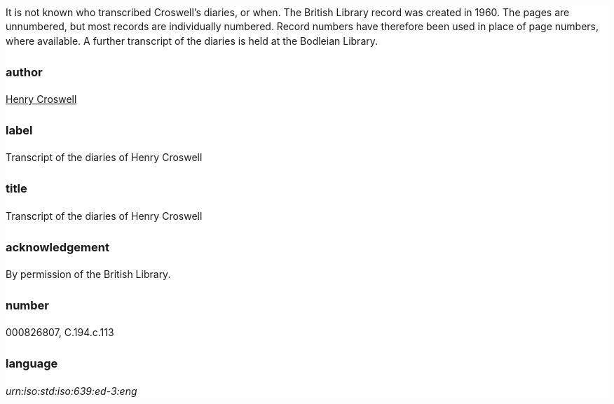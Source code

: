
It is not known who transcribed Croswell’s diaries, or when.  The British Library record was created in 1960.  The pages are unnumbered, but most records are individually numbered.  Record numbers have therefore been used in place of page numbers, where available.  A further transcript of the diaries is held at the Bodleian Library.

### author


[Henry Croswell](#Henry-Croswell)

### label


Transcript of the diaries of Henry Croswell

### title


Transcript of the diaries of Henry Croswell

### acknowledgement


By permission of the British Library.

### number


000826807, C.194.c.113 

### language


*urn:iso:std:iso:639:ed-3:eng*